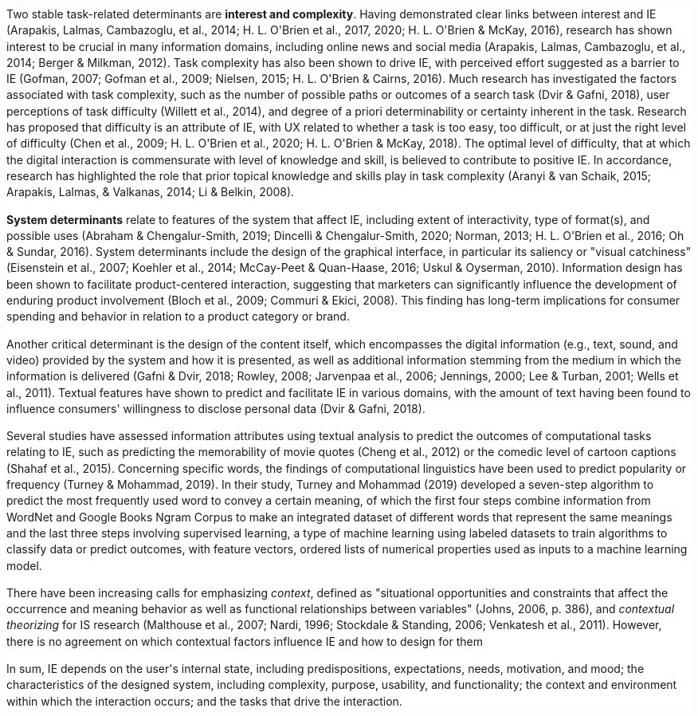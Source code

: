 Two stable task-related determinants are **interest and complexity**. Having demonstrated clear links between interest and IE (Arapakis, Lalmas, Cambazoglu, et al., 2014; H. L. O'Brien et al., 2017, 2020; H. L. O'Brien & McKay, 2016), research has shown interest to be crucial in many information domains, including online news and social media (Arapakis, Lalmas, Cambazoglu, et al., 2014; Berger & Milkman, 2012). Task complexity has also been shown to drive IE, with perceived effort suggested as a barrier to IE (Gofman, 2007; Gofman et al., 2009; Nielsen, 2015; H. L. O'Brien & Cairns, 2016). Much research has investigated the factors associated with task complexity, such as the number of possible paths or outcomes of a search task (Dvir & Gafni, 2018), user perceptions of task difficulty (Willett et al., 2014), and degree of a priori determinability or certainty inherent in the task. Research has proposed that difficulty is an attribute of IE, with UX related to whether a task is too easy, too difficult, or at just the right level of difficulty (Chen et al., 2009; H. L. O'Brien et al., 2020; H. L. O'Brien & McKay, 2018). The optimal level of difficulty, that at which the digital interaction is commensurate with level of knowledge and skill, is believed to contribute to positive IE. In accordance, research has highlighted the role that prior topical knowledge and skills play in task complexity (Aranyi & van Schaik, 2015; Arapakis, Lalmas, & Valkanas, 2014; Li & Belkin, 2008).

**System determinants** relate to features of the system that affect IE, including extent of interactivity, type of format(s), and possible uses (Abraham & Chengalur-Smith, 2019; Dincelli & Chengalur-Smith, 2020; Norman, 2013; H. L. O'Brien et al., 2016; Oh & Sundar, 2016). System determinants include the design of the graphical interface, in particular its saliency or "visual catchiness" (Eisenstein et al., 2007; Koehler et al., 2014; McCay-Peet & Quan-Haase, 2016; Uskul & Oyserman, 2010). Information design has been shown to facilitate product-centered interaction, suggesting that marketers can significantly influence the development of enduring product involvement (Bloch et al., 2009; Commuri & Ekici, 2008). This finding has long-term implications for consumer spending and behavior in relation to a product category or brand.

Another critical determinant is the design of the content itself, which encompasses the digital information (e.g., text, sound, and video) provided by the system and how it is presented, as well as additional information stemming from the medium in which the information is delivered (Gafni & Dvir, 2018; Rowley, 2008; Jarvenpaa et al., 2006; Jennings, 2000; Lee & Turban, 2001; Wells et al., 2011). Textual features have shown to predict and facilitate IE in various domains, with the amount of text having been found to influence consumers' willingness to disclose personal data (Dvir & Gafni, 2018).

Several studies have assessed information attributes using textual analysis to predict the outcomes of computational tasks relating to IE, such as predicting the memorability of movie quotes (Cheng et al., 2012) or the comedic level of cartoon captions (Shahaf et al., 2015). Concerning specific words, the findings of computational linguistics have been used to predict popularity or frequency (Turney & Mohammad, 2019). In their study, Turney and Mohammad (2019) developed a seven-step algorithm to predict the most frequently used word to convey a certain meaning, of which the first four steps combine information from WordNet and Google Books Ngram Corpus to make an integrated dataset of different words that represent the same meanings and the last three steps involving supervised learning, a type of machine learning using labeled datasets to train algorithms to classify data or predict outcomes, with feature vectors, ordered lists of numerical properties used as inputs to a machine learning model.

There have been increasing calls for emphasizing *context*, defined as "situational opportunities and constraints that affect the occurrence and meaning behavior as well as functional relationships between variables" (Johns, 2006, p. 386), and *contextual theorizing* for IS research (Malthouse et al., 2007; Nardi, 1996; Stockdale & Standing, 2006; Venkatesh et al., 2011). However, there is no agreement on which contextual factors influence IE and how to design for them

In sum, IE depends on the user's internal state, including predispositions, expectations, needs, motivation, and mood; the characteristics of the designed system, including complexity, purpose, usability, and functionality; the context and environment within which the interaction occurs; and the tasks that drive the interaction.
